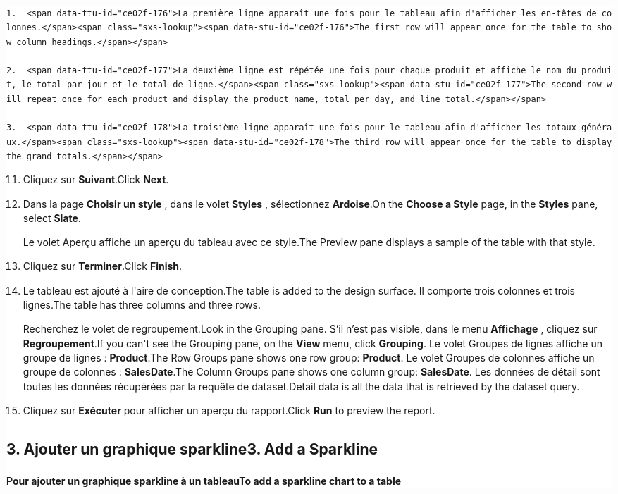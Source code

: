     1.  <span data-ttu-id="ce02f-176">La première ligne apparaît une fois pour le tableau afin d'afficher les en-têtes de colonnes.</span><span class="sxs-lookup"><span data-stu-id="ce02f-176">The first row will appear once for the table to show column headings.</span></span>  
  
    2.  <span data-ttu-id="ce02f-177">La deuxième ligne est répétée une fois pour chaque produit et affiche le nom du produit, le total par jour et le total de ligne.</span><span class="sxs-lookup"><span data-stu-id="ce02f-177">The second row will repeat once for each product and display the product name, total per day, and line total.</span></span>  
  
    3.  <span data-ttu-id="ce02f-178">La troisième ligne apparaît une fois pour le tableau afin d'afficher les totaux généraux.</span><span class="sxs-lookup"><span data-stu-id="ce02f-178">The third row will appear once for the table to display the grand totals.</span></span>  
  
11. <span data-ttu-id="ce02f-179">Cliquez sur **Suivant**.</span><span class="sxs-lookup"><span data-stu-id="ce02f-179">Click **Next**.</span></span>  
  
12. <span data-ttu-id="ce02f-180">Dans la page **Choisir un style** , dans le volet **Styles** , sélectionnez **Ardoise**.</span><span class="sxs-lookup"><span data-stu-id="ce02f-180">On the **Choose a Style** page, in the **Styles** pane, select **Slate**.</span></span>  
  
     <span data-ttu-id="ce02f-181">Le volet Aperçu affiche un aperçu du tableau avec ce style.</span><span class="sxs-lookup"><span data-stu-id="ce02f-181">The Preview pane displays a sample of the table with that style.</span></span>  
  
13. <span data-ttu-id="ce02f-182">Cliquez sur **Terminer**.</span><span class="sxs-lookup"><span data-stu-id="ce02f-182">Click **Finish**.</span></span>  
  
14. <span data-ttu-id="ce02f-183">Le tableau est ajouté à l'aire de conception.</span><span class="sxs-lookup"><span data-stu-id="ce02f-183">The table is added to the design surface.</span></span> <span data-ttu-id="ce02f-184">Il comporte trois colonnes et trois lignes.</span><span class="sxs-lookup"><span data-stu-id="ce02f-184">The table has three columns and three rows.</span></span>  
  
     <span data-ttu-id="ce02f-185">Recherchez le volet de regroupement.</span><span class="sxs-lookup"><span data-stu-id="ce02f-185">Look in the Grouping pane.</span></span> <span data-ttu-id="ce02f-186">S’il n’est pas visible, dans le menu **Affichage** , cliquez sur **Regroupement**.</span><span class="sxs-lookup"><span data-stu-id="ce02f-186">If you can't see the Grouping pane, on the **View** menu, click **Grouping**.</span></span> <span data-ttu-id="ce02f-187">Le volet Groupes de lignes affiche un groupe de lignes : **Product**.</span><span class="sxs-lookup"><span data-stu-id="ce02f-187">The Row Groups pane shows one row group: **Product**.</span></span> <span data-ttu-id="ce02f-188">Le volet Groupes de colonnes affiche un groupe de colonnes : **SalesDate**.</span><span class="sxs-lookup"><span data-stu-id="ce02f-188">The Column Groups pane shows one column group: **SalesDate**.</span></span> <span data-ttu-id="ce02f-189">Les données de détail sont toutes les données récupérées par la requête de dataset.</span><span class="sxs-lookup"><span data-stu-id="ce02f-189">Detail data is all the data that is retrieved by the dataset query.</span></span>  
  
15. <span data-ttu-id="ce02f-190">Cliquez sur **Exécuter** pour afficher un aperçu du rapport.</span><span class="sxs-lookup"><span data-stu-id="ce02f-190">Click **Run** to preview the report.</span></span>  
  
##  <a name="3-add-a-sparkline"></a><a name="Sparkline"></a><span data-ttu-id="ce02f-191">3. Ajouter un graphique sparkline</span><span class="sxs-lookup"><span data-stu-id="ce02f-191">3. Add a Sparkline</span></span>  
  
#### <a name="to-add-a-sparkline-chart-to-a-table"></a><span data-ttu-id="ce02f-192">Pour ajouter un graphique sparkline à un tableau</span><span class="sxs-lookup"><span data-stu-id="ce02f-192">To add a sparkline chart to a table</span></span>  
  